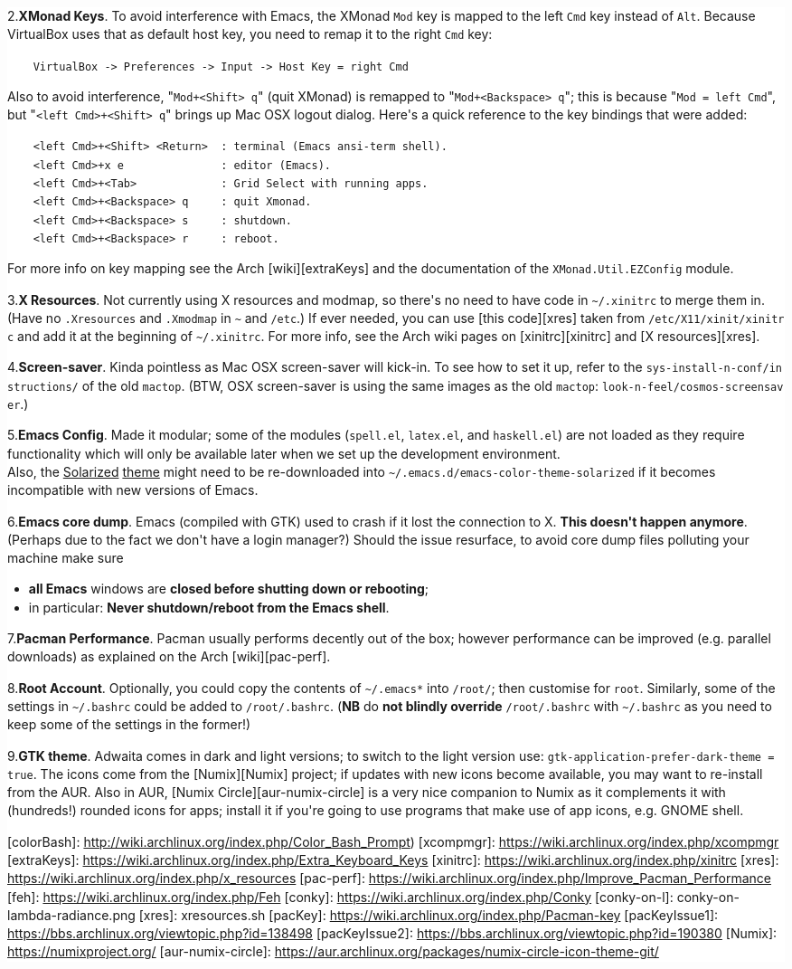 2.**XMonad Keys**.  To avoid interference with Emacs, the XMonad `Mod` key is mapped to
the left `Cmd` key instead of `Alt`.  Because VirtualBox uses that as default host key,
you need to remap it to the right `Cmd` key:

        VirtualBox -> Preferences -> Input -> Host Key = right Cmd

Also to avoid interference, "`Mod+<Shift> q`" (quit XMonad) is remapped to 
"`Mod+<Backspace> q`"; this is because "`Mod = left Cmd`", but "`<left Cmd>+<Shift> q`" brings
up Mac OSX logout dialog.  Here's a quick reference to the key bindings that were added:
   
        <left Cmd>+<Shift> <Return>  : terminal (Emacs ansi-term shell).
        <left Cmd>+x e               : editor (Emacs).
        <left Cmd>+<Tab>             : Grid Select with running apps.
        <left Cmd>+<Backspace> q     : quit Xmonad.
        <left Cmd>+<Backspace> s     : shutdown.
        <left Cmd>+<Backspace> r     : reboot.

For more info on key mapping see the Arch [wiki][extraKeys] and the documentation of the
`XMonad.Util.EZConfig` module.

3.**X Resources**.  Not currently using X resources and modmap, so there's no need to
have code in `~/.xinitrc` to merge them in.  (Have no `.Xresources` and `.Xmodmap` in 
`~` and `/etc`.)  If ever needed, you can use [this code][xres] taken from 
`/etc/X11/xinit/xinitrc` and add it at the beginning of `~/.xinitrc`.
For more info, see the Arch wiki pages on [xinitrc][xinitrc] and [X resources][xres].

4.**Screen-saver**.  Kinda pointless as Mac OSX screen-saver will kick-in.  To see how to
set it up, refer to the `sys-install-n-conf/instructions/` of the old `mactop`.
(BTW, OSX screen-saver is using the same images as the old `mactop`: 
`look-n-feel/cosmos-screensaver`.)

5.**Emacs Config**.  Made it modular; some of the modules (`spell.el`, `latex.el`, and
`haskell.el`) are not loaded as they require functionality which will only be available
later when we set up the development environment.  
Also, the [Solarized][sloar] [theme][emacs-solar] might need to be re-downloaded into
`~/.emacs.d/emacs-color-theme-solarized` if it becomes incompatible with new versions
of Emacs.

6.**Emacs core dump**.  Emacs (compiled with GTK) used to crash if it lost the connection
to X.  **This doesn't happen anymore**.  (Perhaps due to the fact we don't have a login
manager?)  Should the issue resurface, to avoid core dump files polluting your machine
make sure
  
  * **all Emacs** windows are **closed before shutting down or rebooting**;
  * in particular: **Never shutdown/reboot from the Emacs shell**.

7.**Pacman Performance**.  Pacman usually performs decently out of the box; however
performance can be improved (e.g. parallel downloads) as explained on the Arch
[wiki][pac-perf].

8.**Root Account**.  Optionally, you could copy the contents of `~/.emacs*` into `/root/`; 
then customise for `root`.  Similarly, some of the settings in `~/.bashrc` could be added
to `/root/.bashrc`.  (**NB** do **not blindly override** `/root/.bashrc` with `~/.bashrc`
as you need to keep some of the settings in the former!)  

9.**GTK theme**.  Adwaita comes in dark and light versions; to switch to the light version
use: `gtk-application-prefer-dark-theme = true`.  The icons come from the [Numix][Numix]
project; if updates with new icons become available, you may want to re-install from the
AUR. Also in AUR, [Numix Circle][aur-numix-circle] is a very nice companion to Numix as it
complements it with (hundreds!) rounded icons for apps; install it if you're going to use
programs that make use of app icons, e.g. GNOME shell.


[aur]: https://wiki.archlinux.org/index.php/Arch_User_Repository
[emacs]: https://wiki.archlinux.org/index.php/Emacs
[sloar]: http://ethanschoonover.com/solarized
[emacs-solar]: https://github.com/sellout/emacs-color-theme-solarized
[bash]: http://wiki.archlinux.org/index.php/Bash,
[coreUtil]: http://wiki.archlinux.org/index.php/Core_Utilities,
[colorBash]: http://wiki.archlinux.org/index.php/Color_Bash_Prompt)
[xcompmgr]: https://wiki.archlinux.org/index.php/xcompmgr
[extraKeys]: https://wiki.archlinux.org/index.php/Extra_Keyboard_Keys
[xinitrc]: https://wiki.archlinux.org/index.php/xinitrc
[xres]: https://wiki.archlinux.org/index.php/x_resources
[pac-perf]: https://wiki.archlinux.org/index.php/Improve_Pacman_Performance
[feh]: https://wiki.archlinux.org/index.php/Feh
[conky]: https://wiki.archlinux.org/index.php/Conky
[conky-on-l]: conky-on-lambda-radiance.png
[xres]: xresources.sh
[pacKey]: https://wiki.archlinux.org/index.php/Pacman-key
[pacKeyIssue1]: https://bbs.archlinux.org/viewtopic.php?id=138498
[pacKeyIssue2]: https://bbs.archlinux.org/viewtopic.php?id=190380
[Numix]: https://numixproject.org/
[aur-numix-circle]: https://aur.archlinux.org/packages/numix-circle-icon-theme-git/
